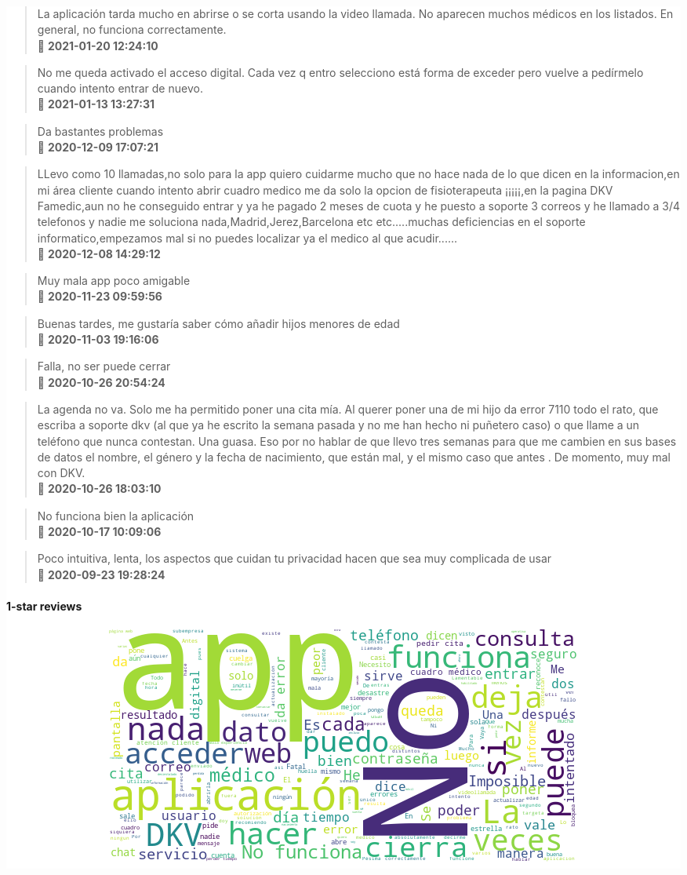> La aplicación tarda mucho en abrirse o se corta usando la video llamada. No aparecen muchos médicos en los listados. En general, no funciona correctamente.<br> :date: __2021-01-20 12:24:10__

> No me queda activado el acceso digital. Cada vez q entro selecciono está forma de exceder pero vuelve a pedírmelo cuando intento entrar de nuevo.<br> :date: __2021-01-13 13:27:31__

> Da bastantes problemas<br> :date: __2020-12-09 17:07:21__

> LLevo como 10 llamadas,no solo para la app quiero cuidarme mucho que no hace nada de lo que dicen en la informacion,en mi área cliente cuando intento abrir cuadro medico me da solo la opcion de fisioterapeuta ¡¡¡¡¡,en la pagina DKV Famedic,aun no he conseguido entrar y ya he pagado 2 meses de cuota y he puesto a soporte 3 correos y he llamado a 3/4 telefonos y nadie me soluciona nada,Madrid,Jerez,Barcelona etc etc.....muchas deficiencias en el soporte informatico,empezamos mal si no puedes localizar ya el medico al que acudir......<br> :date: __2020-12-08 14:29:12__

> Muy mala app poco amigable<br> :date: __2020-11-23 09:59:56__

> Buenas tardes, me gustaría saber cómo añadir hijos menores de edad<br> :date: __2020-11-03 19:16:06__

> Falla, no ser puede cerrar<br> :date: __2020-10-26 20:54:24__

> La agenda no va. Solo me ha permitido poner una cita mía. Al querer poner una de mi hijo da error 7110 todo el rato, que escriba a soporte dkv (al que ya he escrito la semana pasada y no me han hecho ni puñetero caso) o que llame a un teléfono que nunca contestan. Una guasa. Eso por no hablar de que llevo tres semanas para que me cambien en sus bases de datos el nombre, el género y la fecha de nacimiento, que están mal, y el mismo caso que antes . De momento, muy mal con DKV.<br> :date: __2020-10-26 18:03:10__

> No funciona bien la aplicación<br> :date: __2020-10-17 10:09:06__

> Poco intuitiva, lenta, los aspectos que cuidan tu privacidad hacen que sea muy complicada de usar<br> :date: __2020-09-23 19:28:24__



#### 1-star reviews

<p align="center">
<img src="1_star_reviews_wordcloud.png" alt="com.dkvservicios.quierocuidarmemas 1 reviews"/>
</p>
